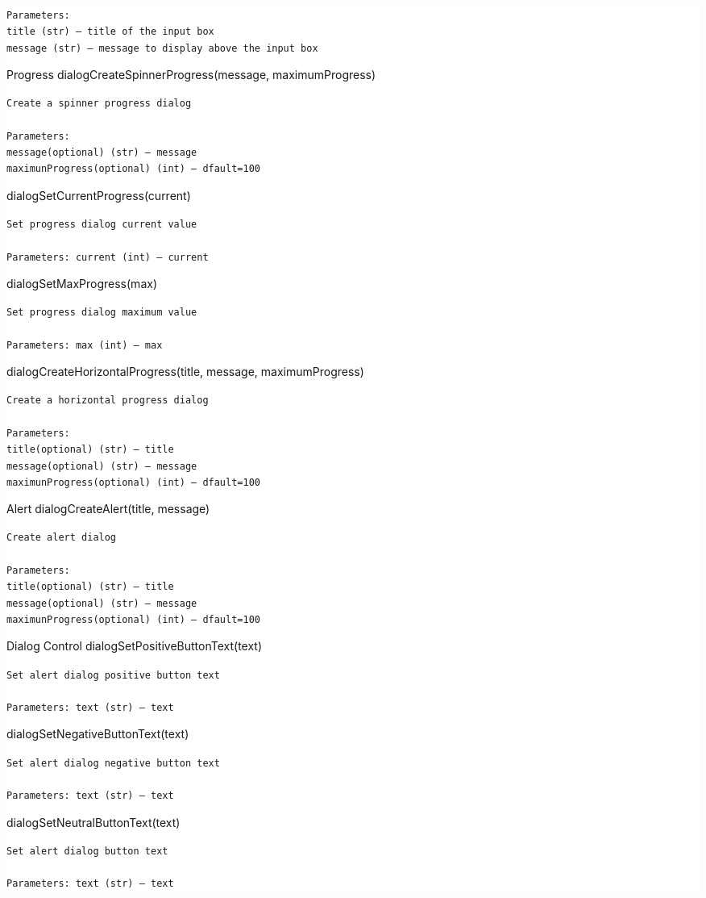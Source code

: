     Parameters:
    title (str) – title of the input box
    message (str) – message to display above the input box

Progress
dialogCreateSpinnerProgress(message, maximumProgress)

    Create a spinner progress dialog

    Parameters:
    message(optional) (str) – message
    maximunProgress(optional) (int) – dfault=100

dialogSetCurrentProgress(current)

    Set progress dialog current value

    Parameters: current (int) – current

dialogSetMaxProgress(max)

    Set progress dialog maximum value

    Parameters: max (int) – max

dialogCreateHorizontalProgress(title, message, maximumProgress)

    Create a horizontal progress dialog

    Parameters:
    title(optional) (str) – title
    message(optional) (str) – message
    maximunProgress(optional) (int) – dfault=100

Alert
dialogCreateAlert(title, message)

    Create alert dialog

    Parameters:
    title(optional) (str) – title
    message(optional) (str) – message
    maximunProgress(optional) (int) – dfault=100

Dialog Control
dialogSetPositiveButtonText(text)

    Set alert dialog positive button text

    Parameters: text (str) – text

dialogSetNegativeButtonText(text)

    Set alert dialog negative button text

    Parameters: text (str) – text

dialogSetNeutralButtonText(text)

    Set alert dialog button text

    Parameters: text (str) – text
